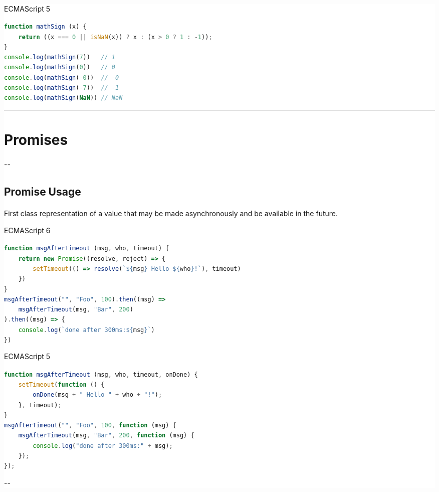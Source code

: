 ECMAScript 5 
```javascript
function mathSign (x) {
    return ((x === 0 || isNaN(x)) ? x : (x > 0 ? 1 : -1));
}
console.log(mathSign(7))   // 1
console.log(mathSign(0))   // 0
console.log(mathSign(-0))  // -0
console.log(mathSign(-7))  // -1
console.log(mathSign(NaN)) // NaN
```

---

# Promises

--

## Promise Usage

First class representation of a value that may be made asynchronously and be available in the future.

ECMAScript 6 
```javascript
function msgAfterTimeout (msg, who, timeout) {
    return new Promise((resolve, reject) => {
        setTimeout(() => resolve(`${msg} Hello ${who}!`), timeout)
    })
}
msgAfterTimeout("", "Foo", 100).then((msg) =>
    msgAfterTimeout(msg, "Bar", 200)
).then((msg) => {
    console.log(`done after 300ms:${msg}`)
})
```

ECMAScript 5 
```javascript
function msgAfterTimeout (msg, who, timeout, onDone) {
    setTimeout(function () {
        onDone(msg + " Hello " + who + "!");
    }, timeout);
}
msgAfterTimeout("", "Foo", 100, function (msg) {
    msgAfterTimeout(msg, "Bar", 200, function (msg) {
        console.log("done after 300ms:" + msg);
    });
});
```

--
